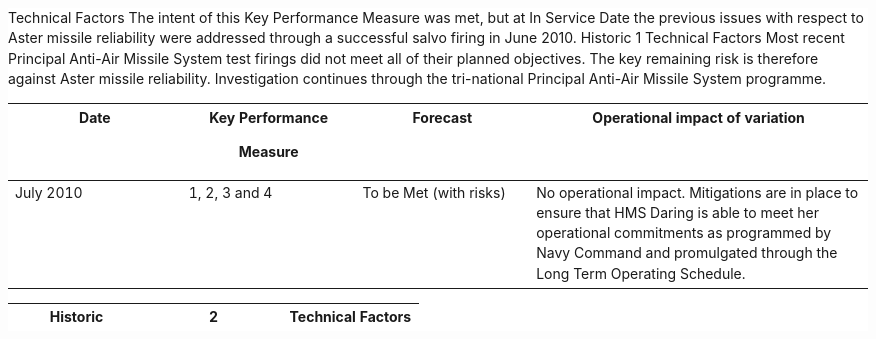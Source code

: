 <td>
Technical Factors
</td>
<td>The intent of this Key Performance Measure was met, but at In Service Date the previous issues with respect to Aster missile reliability were addressed through a successful salvo firing in June 2010.</td>
</tr>
<tr>
<td>Historic</td>
<td>1</td>
<td>
Technical Factors
</td>
<td>Most recent Principal Anti-Air Missile System test firings did not meet all of their planned objectives. The key remaining risk is therefore against Aster missile reliability. Investigation continues through the tri-national Principal Anti-Air Missile System programme.</td>
</tr>
</tbody>
</table>

<table>
<colgroup>
<col style="width: 20%" />
<col style="width: 20%" />
<col style="width: 20%" />
<col style="width: 39%" />
</colgroup>
<thead>
<tr>
<th>Date</th>
<th>
Key Performance

Measure</th>
<th>Forecast</th>
<th>Operational impact of variation</th>
</tr>
</thead>
<tbody>
<tr>
<td>July 2010</td>
<td>1, 2, 3 and 4</td>
<td>To be Met (with risks)</td>
<td>No operational impact. Mitigations are in place to ensure that HMS Daring is able to meet her operational commitments as programmed by Navy Command and promulgated through the Long Term Operating Schedule.</td>
</tr>
</tbody>
</table>

<table>
<colgroup>
<col style="width: 20%" />
<col style="width: 20%" />
<col style="width: 20%" />
<col style="width: 39%" />
</colgroup>
<thead>
<tr>
<th>Historic</th>
<th>2</th>
<th>
Technical Factors
</th>